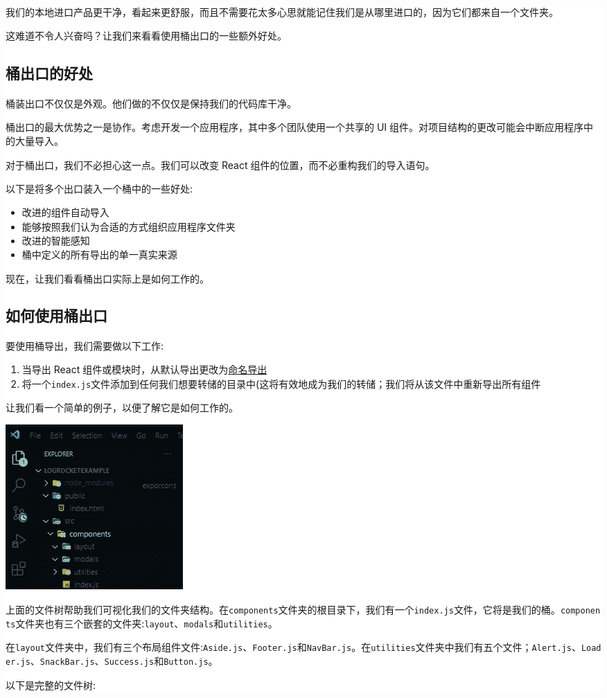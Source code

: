 我们的本地进口产品更干净，看起来更舒服，而且不需要花太多心思就能记住我们是从哪里进口的，因为它们都来自一个文件夹。

这难道不令人兴奋吗？让我们来看看使用桶出口的一些额外好处。

## 桶出口的好处

桶装出口不仅仅是外观。他们做的不仅仅是保持我们的代码库干净。

桶出口的最大优势之一是协作。考虑开发一个应用程序，其中多个团队使用一个共享的 UI 组件。对项目结构的更改可能会中断应用程序中的大量导入。

对于桶出口，我们不必担心这一点。我们可以改变 React 组件的位置，而不必重构我们的导入语句。

以下是将多个出口装入一个桶中的一些好处:

*   改进的组件自动导入
*   能够按照我们认为合适的方式组织应用程序文件夹
*   改进的智能感知
*   桶中定义的所有导出的单一真实来源

现在，让我们看看桶出口实际上是如何工作的。

## 如何使用桶出口

要使用桶导出，我们需要做以下工作:

1.  当导出 React 组件或模块时，从默认导出更改为[命名导出](https://developer.mozilla.org/en-US/docs/web/javascript/reference/statements/export)
2.  将一个`index.js`文件添加到任何我们想要转储的目录中(这将有效地成为我们的转储；我们将从该文件中重新导出所有组件

让我们看一个简单的例子，以便了解它是如何工作的。

![Folder Structure](img/cbb26ae8ec02e605961e27ad3fad9c5f.png)

上面的文件树帮助我们可视化我们的文件夹结构。在`components`文件夹的根目录下，我们有一个`index.js`文件，它将是我们的桶。`components`文件夹也有三个嵌套的文件夹:`layout`、`modals`和`utilities`。

在`layout`文件夹中，我们有三个布局组件文件:`Aside.js`、`Footer.js`和`NavBar.js`。在`utilities`文件夹中我们有五个文件；`Alert.js`、`Loader.js`、`SnackBar.js`、`Success.js`和`Button.js`。

以下是完整的文件树:
